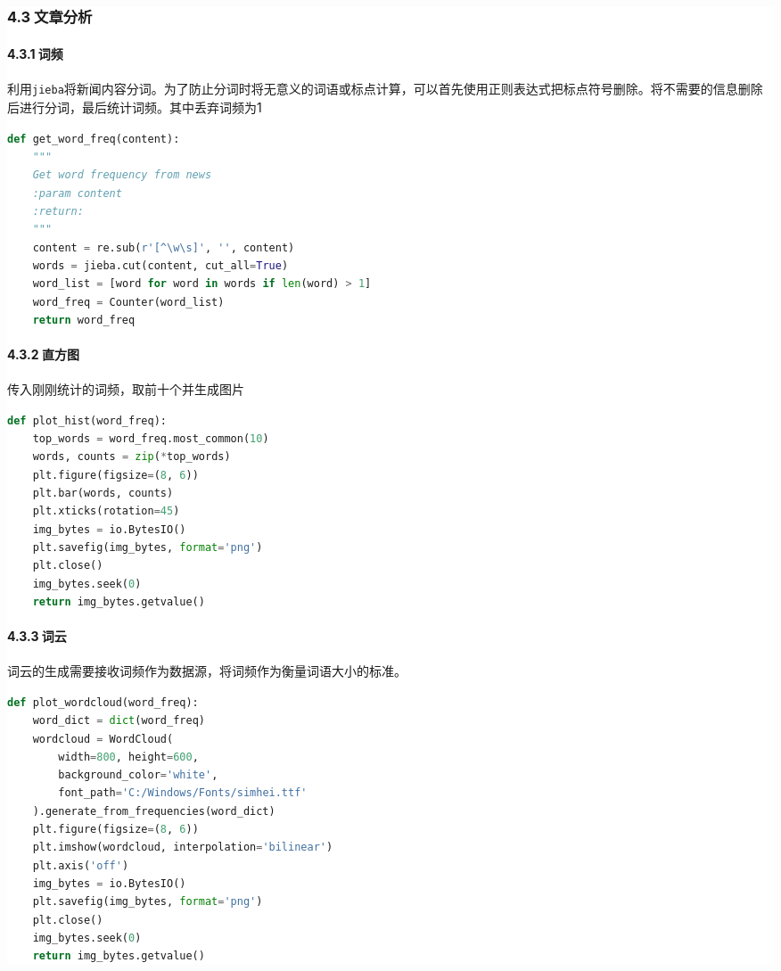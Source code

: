 

### 4.3 文章分析

#### 4.3.1 词频

利用`jieba`将新闻内容分词。为了防止分词时将无意义的词语或标点计算，可以首先使用正则表达式把标点符号删除。将不需要的信息删除后进行分词，最后统计词频。其中丢弃词频为1

```python
def get_word_freq(content):
    """
    Get word frequency from news
    :param content
    :return:
    """
    content = re.sub(r'[^\w\s]', '', content)
    words = jieba.cut(content, cut_all=True)
    word_list = [word for word in words if len(word) > 1]
    word_freq = Counter(word_list)
    return word_freq
```

#### 4.3.2 直方图

传入刚刚统计的词频，取前十个并生成图片

```python
def plot_hist(word_freq):
    top_words = word_freq.most_common(10)
    words, counts = zip(*top_words)
    plt.figure(figsize=(8, 6))
    plt.bar(words, counts)
    plt.xticks(rotation=45)
    img_bytes = io.BytesIO()
    plt.savefig(img_bytes, format='png')
    plt.close()
    img_bytes.seek(0)
    return img_bytes.getvalue()
```

#### 4.3.3 词云

词云的生成需要接收词频作为数据源，将词频作为衡量词语大小的标准。

```python
def plot_wordcloud(word_freq):
    word_dict = dict(word_freq)
    wordcloud = WordCloud(
        width=800, height=600,
        background_color='white',
        font_path='C:/Windows/Fonts/simhei.ttf'
    ).generate_from_frequencies(word_dict)
    plt.figure(figsize=(8, 6))
    plt.imshow(wordcloud, interpolation='bilinear')
    plt.axis('off')
    img_bytes = io.BytesIO()
    plt.savefig(img_bytes, format='png')
    plt.close()
    img_bytes.seek(0)
    return img_bytes.getvalue()
```
